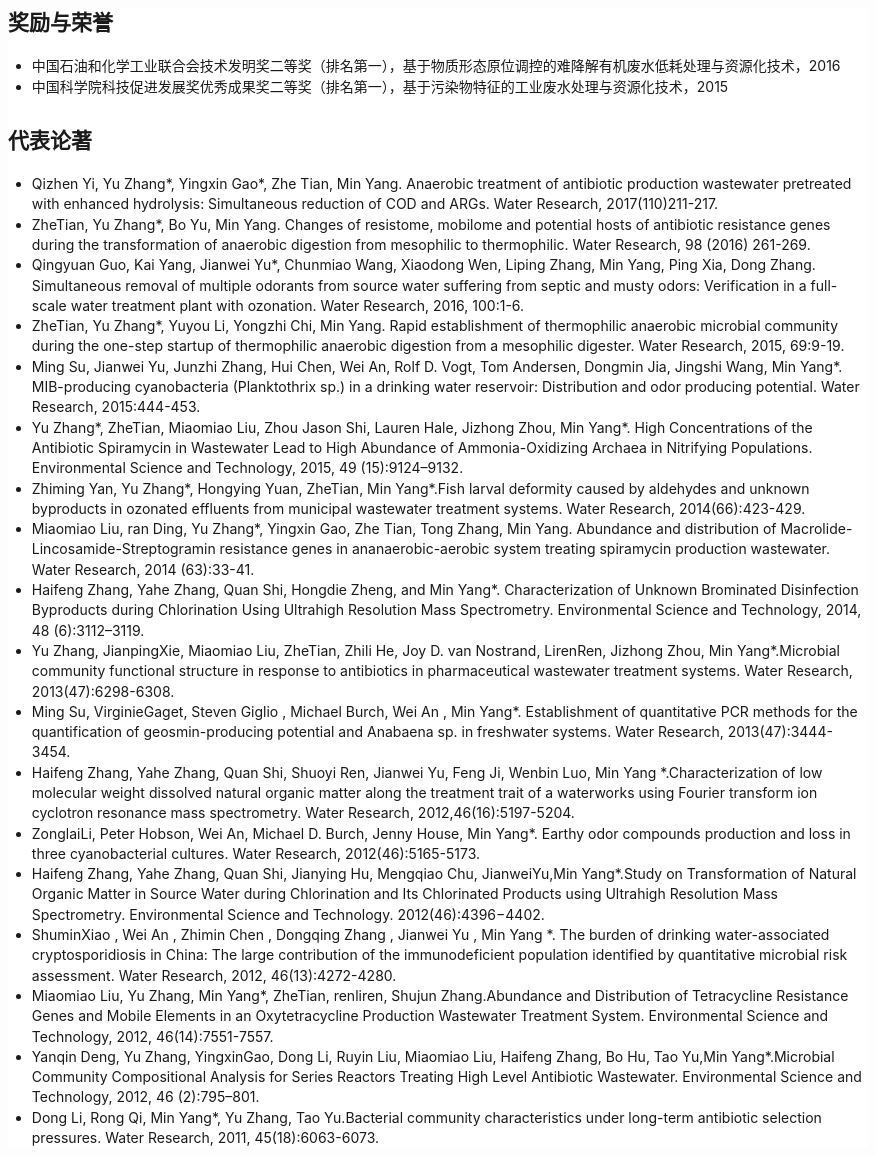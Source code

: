 ## 奖励与荣誉

- 中国石油和化学工业联合会技术发明奖二等奖（排名第一），基于物质形态原位调控的难降解有机废水低耗处理与资源化技术，2016
- 中国科学院科技促进发展奖优秀成果奖二等奖（排名第一），基于污染物特征的工业废水处理与资源化技术，2015 

## 代表论著

- Qizhen Yi, Yu Zhang*, Yingxin Gao*, Zhe Tian, Min Yang. Anaerobic treatment of antibiotic production wastewater pretreated with enhanced hydrolysis: Simultaneous reduction of COD and ARGs. Water Research, 2017(110)211-217.
- ZheTian, Yu Zhang*, Bo Yu, Min Yang. Changes of resistome, mobilome and potential hosts of antibiotic resistance genes during the transformation of anaerobic digestion from mesophilic to thermophilic. Water Research, 98 (2016) 261-269. 
- Qingyuan Guo, Kai Yang, Jianwei Yu*, Chunmiao Wang, Xiaodong Wen, Liping Zhang, Min Yang, Ping Xia, Dong Zhang. Simultaneous removal of multiple odorants from source water suffering from septic and musty odors: Verification in a full-scale water treatment plant with ozonation. Water Research, 2016, 100:1-6. 
- ZheTian, Yu Zhang*, Yuyou Li, Yongzhi Chi, Min Yang. Rapid establishment of thermophilic anaerobic microbial community during the one-step startup of thermophilic anaerobic digestion from a mesophilic digester. Water Research, 2015, 69:9-19.
- Ming Su, Jianwei Yu, Junzhi Zhang, Hui Chen, Wei An, Rolf D. Vogt, Tom Andersen, Dongmin Jia, Jingshi Wang, Min Yang*. MIB-producing cyanobacteria (Planktothrix sp.) in a drinking water reservoir: Distribution and odor producing potential. Water Research, 2015:444-453. 
- Yu Zhang*, ZheTian, Miaomiao Liu, Zhou Jason Shi, Lauren Hale, Jizhong Zhou, Min Yang*. High Concentrations of the Antibiotic Spiramycin in Wastewater Lead to High Abundance of Ammonia-Oxidizing Archaea in Nitrifying Populations. Environmental Science and Technology, 2015, 49 (15):9124–9132.
- Zhiming Yan, Yu Zhang*, Hongying Yuan, ZheTian, Min Yang*.Fish larval deformity caused by aldehydes and unknown byproducts in ozonated effluents from municipal wastewater treatment systems. Water Research, 2014(66):423-429.
- Miaomiao Liu, ran Ding, Yu Zhang*, Yingxin Gao, Zhe Tian, Tong Zhang, Min Yang. Abundance and distribution of Macrolide-Lincosamide-Streptogramin resistance genes in ananaerobic-aerobic system treating spiramycin production wastewater. Water Research, 2014 (63):33-41.
-  Haifeng Zhang, Yahe Zhang, Quan Shi, Hongdie Zheng, and Min Yang*. Characterization of Unknown Brominated Disinfection Byproducts during Chlorination Using Ultrahigh Resolution Mass Spectrometry. Environmental Science and Technology, 2014, 48 (6):3112–3119. 
- Yu Zhang, JianpingXie, Miaomiao Liu, ZheTian, Zhili He, Joy D. van Nostrand, LirenRen, Jizhong Zhou, Min Yang*.Microbial community functional structure in response to antibiotics in pharmaceutical wastewater treatment systems. Water Research, 2013(47):6298-6308.
-  Ming Su, VirginieGaget, Steven Giglio , Michael Burch, Wei An , Min Yang*. Establishment of quantitative PCR methods for the quantification of geosmin-producing potential and Anabaena sp. in freshwater systems. Water Research, 2013(47):3444-3454. 
- Haifeng Zhang, Yahe Zhang, Quan Shi, Shuoyi Ren, Jianwei Yu, Feng Ji, Wenbin Luo, Min Yang *.Characterization of low molecular weight dissolved natural organic matter along the treatment trait of a waterworks using Fourier transform ion cyclotron resonance mass spectrometry. Water Research, 2012,46(16):5197-5204.
- ZonglaiLi, Peter Hobson, Wei An, Michael D. Burch, Jenny House, Min Yang*. Earthy odor compounds production and loss in three cyanobacterial cultures. Water Research, 2012(46):5165-5173. 
- Haifeng Zhang, Yahe Zhang, Quan Shi, Jianying Hu, Mengqiao Chu, JianweiYu,Min Yang*.Study on Transformation of Natural Organic Matter in Source Water during Chlorination and Its Chlorinated Products using Ultrahigh Resolution Mass Spectrometry. Environmental Science and Technology. 2012(46):4396−4402.
- ShuminXiao , Wei An , Zhimin Chen , Dongqing Zhang , Jianwei Yu , Min Yang *. The burden of drinking water-associated cryptosporidiosis in China: The large contribution of the immunodeficient population identified by quantitative microbial risk assessment. Water Research, 2012, 46(13):4272-4280. 
- Miaomiao Liu, Yu Zhang, Min Yang*, ZheTian, renliren, Shujun Zhang.Abundance and Distribution of Tetracycline Resistance Genes and Mobile Elements in an Oxytetracycline Production Wastewater Treatment System. Environmental Science and Technology, 2012, 46(14):7551-7557. 
- Yanqin Deng, Yu Zhang, YingxinGao, Dong Li, Ruyin Liu, Miaomiao Liu, Haifeng Zhang, Bo Hu, Tao Yu,Min Yang*.Microbial Community Compositional Analysis for Series Reactors Treating High Level Antibiotic Wastewater. Environmental Science and Technology, 2012, 46 (2):795–801.
- Dong Li, Rong Qi, Min Yang*, Yu Zhang, Tao Yu.Bacterial community characteristics under long-term antibiotic selection pressures. Water Research, 2011, 45(18):6063-6073. 